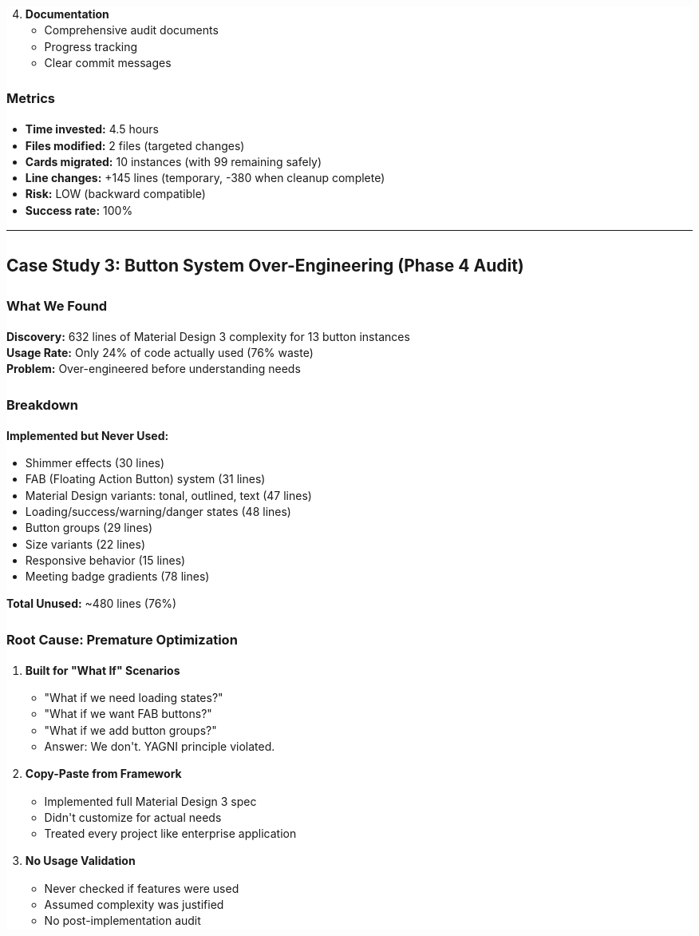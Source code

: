 4. **Documentation**
   - Comprehensive audit documents
   - Progress tracking
   - Clear commit messages

### Metrics

- **Time invested:** 4.5 hours
- **Files modified:** 2 files (targeted changes)
- **Cards migrated:** 10 instances (with 99 remaining safely)
- **Line changes:** +145 lines (temporary, -380 when cleanup complete)
- **Risk:** LOW (backward compatible)
- **Success rate:** 100%

---

## Case Study 3: Button System Over-Engineering (Phase 4 Audit)

### What We Found

**Discovery:** 632 lines of Material Design 3 complexity for 13 button instances  
**Usage Rate:** Only 24% of code actually used (76% waste)  
**Problem:** Over-engineered before understanding needs

### Breakdown

**Implemented but Never Used:**
- Shimmer effects (30 lines)
- FAB (Floating Action Button) system (31 lines)
- Material Design variants: tonal, outlined, text (47 lines)
- Loading/success/warning/danger states (48 lines)
- Button groups (29 lines)
- Size variants (22 lines)
- Responsive behavior (15 lines)
- Meeting badge gradients (78 lines)

**Total Unused:** ~480 lines (76%)

### Root Cause: Premature Optimization

1. **Built for "What If" Scenarios**
   - "What if we need loading states?"
   - "What if we want FAB buttons?"
   - "What if we add button groups?"
   - Answer: We don't. YAGNI principle violated.

2. **Copy-Paste from Framework**
   - Implemented full Material Design 3 spec
   - Didn't customize for actual needs
   - Treated every project like enterprise application

3. **No Usage Validation**
   - Never checked if features were used
   - Assumed complexity was justified
   - No post-implementation audit
